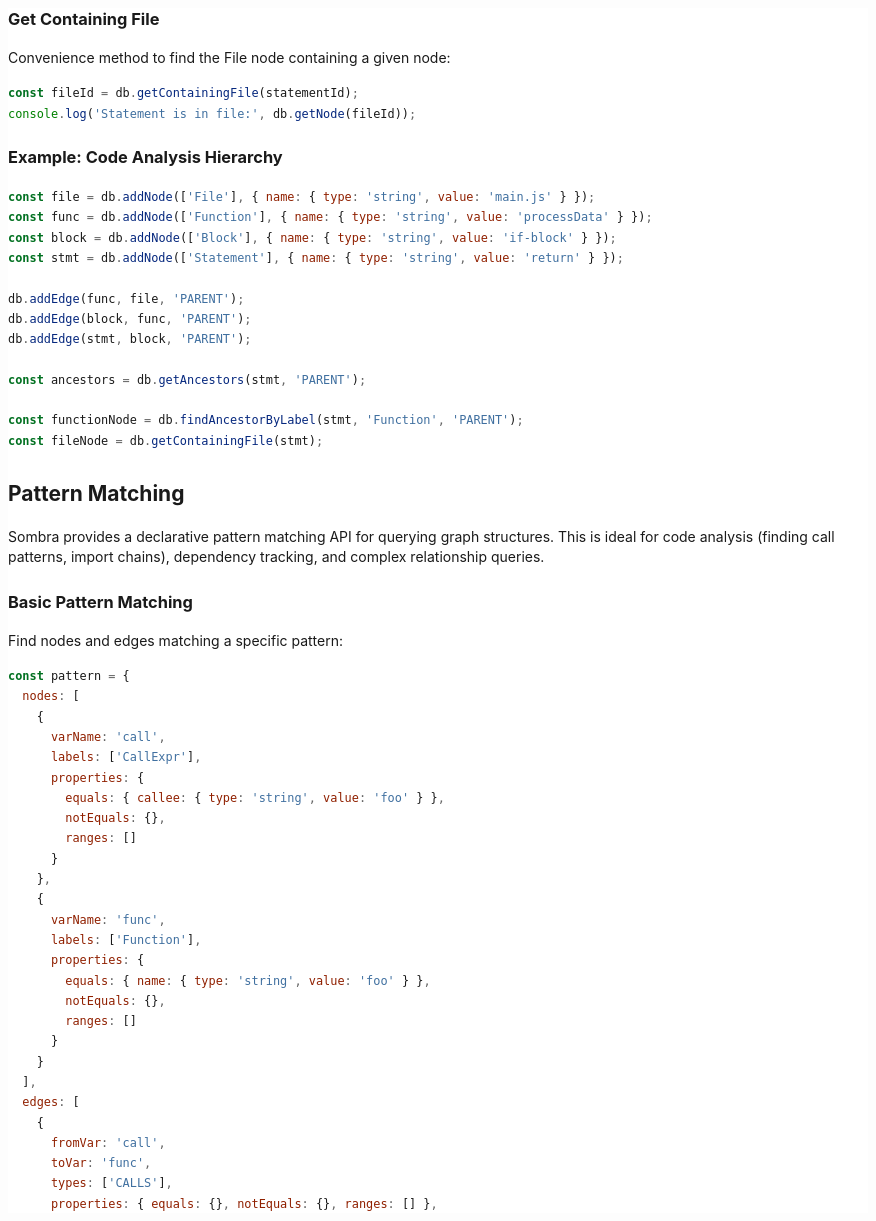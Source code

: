 ### Get Containing File

Convenience method to find the File node containing a given node:

```javascript
const fileId = db.getContainingFile(statementId);
console.log('Statement is in file:', db.getNode(fileId));
```

### Example: Code Analysis Hierarchy

```javascript
const file = db.addNode(['File'], { name: { type: 'string', value: 'main.js' } });
const func = db.addNode(['Function'], { name: { type: 'string', value: 'processData' } });
const block = db.addNode(['Block'], { name: { type: 'string', value: 'if-block' } });
const stmt = db.addNode(['Statement'], { name: { type: 'string', value: 'return' } });

db.addEdge(func, file, 'PARENT');
db.addEdge(block, func, 'PARENT');
db.addEdge(stmt, block, 'PARENT');

const ancestors = db.getAncestors(stmt, 'PARENT');

const functionNode = db.findAncestorByLabel(stmt, 'Function', 'PARENT');
const fileNode = db.getContainingFile(stmt);
```

## Pattern Matching

Sombra provides a declarative pattern matching API for querying graph structures. This is ideal for code analysis (finding call patterns, import chains), dependency tracking, and complex relationship queries.

### Basic Pattern Matching

Find nodes and edges matching a specific pattern:

```javascript
const pattern = {
  nodes: [
    {
      varName: 'call',
      labels: ['CallExpr'],
      properties: {
        equals: { callee: { type: 'string', value: 'foo' } },
        notEquals: {},
        ranges: []
      }
    },
    {
      varName: 'func',
      labels: ['Function'],
      properties: {
        equals: { name: { type: 'string', value: 'foo' } },
        notEquals: {},
        ranges: []
      }
    }
  ],
  edges: [
    {
      fromVar: 'call',
      toVar: 'func',
      types: ['CALLS'],
      properties: { equals: {}, notEquals: {}, ranges: [] },
```